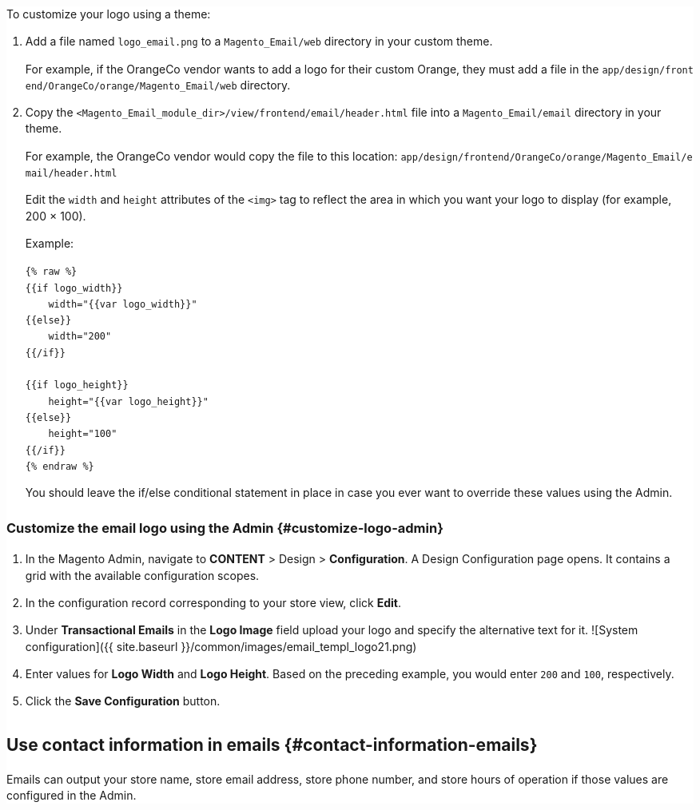 To customize your logo using a theme:

1. Add a file named `logo_email.png` to a `Magento_Email/web` directory in your custom theme.

   For example, if the OrangeCo vendor wants to add a logo for their custom Orange, they must add a file in the `app/design/frontend/OrangeCo/orange/Magento_Email/web` directory.

2. Copy the `<Magento_Email_module_dir>/view/frontend/email/header.html` file into a `Magento_Email/email` directory in your theme.

   For example, the OrangeCo vendor would copy the file to this location: `app/design/frontend/OrangeCo/orange/Magento_Email/email/header.html`

   Edit the `width` and `height` attributes of the `<img>` tag to reflect the area in which you want your logo to display (for example, 200 &times; 100).

   Example:

   ```html
   {% raw %}
   {{if logo_width}}
       width="{{var logo_width}}"
   {{else}}
       width="200"
   {{/if}}

   {{if logo_height}}
       height="{{var logo_height}}"
   {{else}}
       height="100"
   {{/if}}
   {% endraw %}
   ```

   You should leave the if/else conditional statement in place in case you ever want to override these values using the Admin.

### Customize the email logo using the Admin {#customize-logo-admin}

1. In the Magento Admin, navigate to **CONTENT** > Design > **Configuration**. A Design Configuration page opens. It contains a grid with the available configuration scopes.
2. In the configuration record corresponding to your store view, click **Edit**.
3. Under **Transactional Emails** in the **Logo Image** field upload your logo and specify the alternative text for it.
   ![System configuration]({{ site.baseurl }}/common/images/email_templ_logo21.png)

4. Enter values for **Logo Width** and **Logo Height**. Based on the preceding example, you would enter `200` and `100`, respectively.

5. Click the **Save Configuration** button.

## Use contact information in emails {#contact-information-emails}

Emails can output your store name, store email address, store phone number, and store hours of operation if those values are configured in the Admin.
